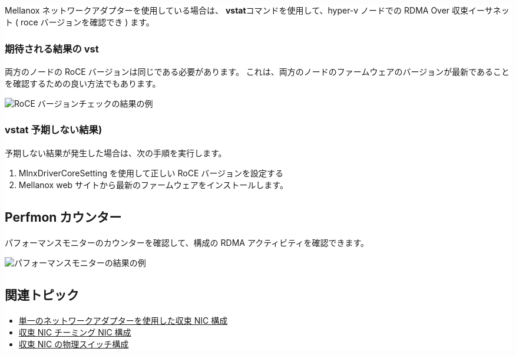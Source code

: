 Mellanox ネットワークアダプターを使用している場合は、 **vstat**コマンドを使用して、hyper-v ノードでの RDMA Over 収束イーサネット \( roce バージョンを確認でき \) ます。

### <a name="vstat-expected-results"></a>期待される結果の vst

両方のノードの RoCE バージョンは同じである必要があります。 これは、両方のノードのファームウェアのバージョンが最新であることを確認するための良い方法でもあります。

![RoCE バージョンチェックの結果の例](../../media/Converged-NIC/CNIC-Troubleshooting/cnic-tshoot-07.jpg)

### <a name="vstat-unexpected-results"></a>vstat 予期しない結果)

予期しない結果が発生した場合は、次の手順を実行します。

1. MlnxDriverCoreSetting を使用して正しい RoCE バージョンを設定する
2. Mellanox web サイトから最新のファームウェアをインストールします。

## <a name="perfmon-counters"></a>Perfmon カウンター

パフォーマンスモニターのカウンターを確認して、構成の RDMA アクティビティを確認できます。

![パフォーマンスモニターの結果の例](../../media/Converged-NIC/CNIC-Troubleshooting/cnic-tshoot-08.jpg)

## <a name="related-topics"></a>関連トピック

- [単一のネットワークアダプターを使用した収束 NIC 構成](cnic-single.md)
- [収束 NIC チーミング NIC 構成](cnic-datacenter.md)
- [収束 NIC の物理スイッチ構成](cnic-app-switch-config.md)
